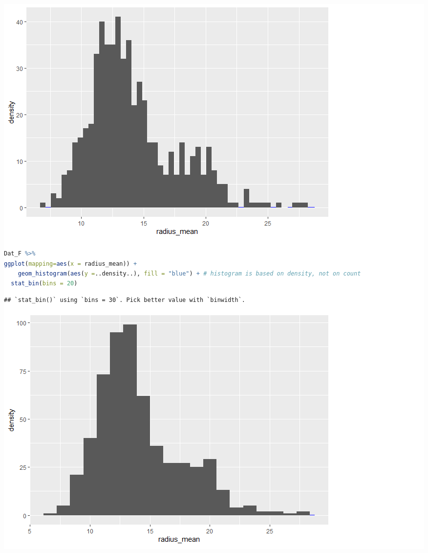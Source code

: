![](Data-analysis-milestone-1_files/figure-gfm/unnamed-chunk-9-1.png)

``` r
Dat_F %>% 
ggplot(mapping=aes(x = radius_mean)) + 
    geom_histogram(aes(y =..density..), fill = "blue") + # histogram is based on density, not on count
  stat_bin(bins = 20)
```

    ## `stat_bin()` using `bins = 30`. Pick better value with `binwidth`.

![](Data-analysis-milestone-1_files/figure-gfm/unnamed-chunk-9-2.png)
